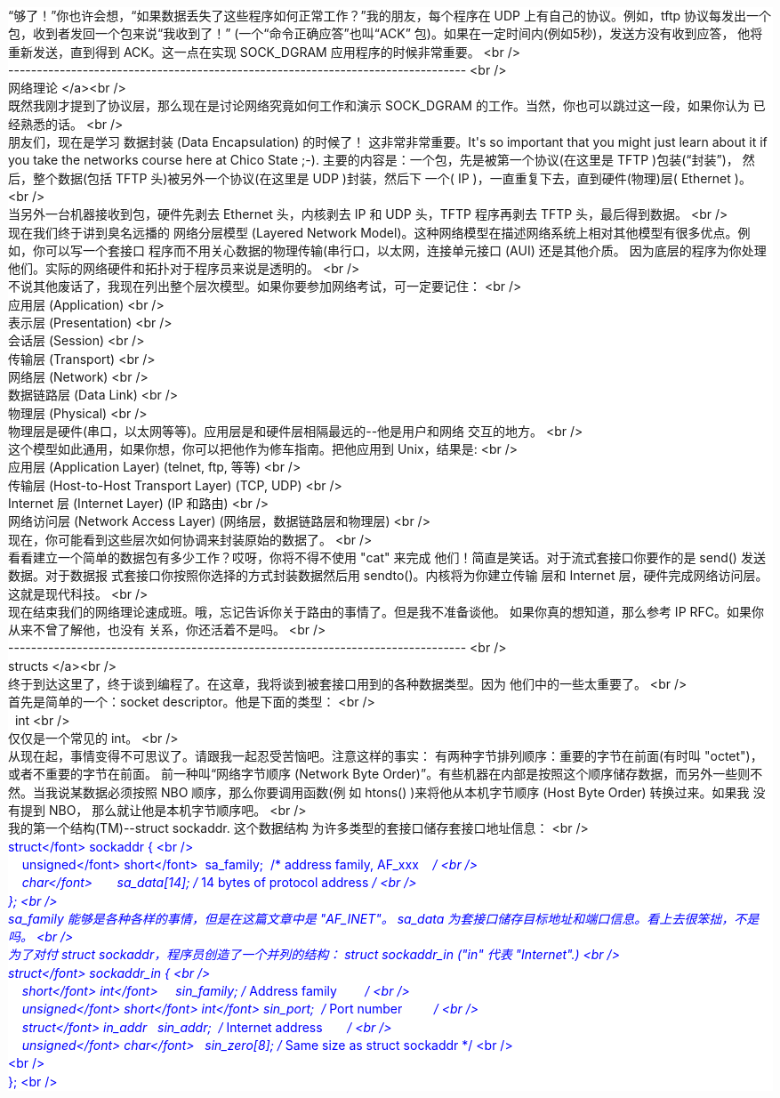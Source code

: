 &ldquo;够了！&rdquo;你也许会想，&ldquo;如果数据丢失了这些程序如何正常工作？&rdquo;我的朋友，每个程序在 UDP 上有自己的协议。例如，tftp 协议每发出一个包，收到者发回一个包来说&ldquo;我收到了！&rdquo; (一个&ldquo;命令正确应答&rdquo;也叫&ldquo;ACK&rdquo; 包)。如果在一定时间内(例如5秒)，发送方没有收到应答， 他将重新发送，直到得到 ACK。这一点在实现 SOCK_DGRAM 应用程序的时候非常重要。 <br &#47;><br />
-------------------------------------------------------------------------------- <br &#47;><br />
<a name="网络理论">网络理论 <&#47;a><br &#47;><br />
既然我刚才提到了协议层，那么现在是讨论网络究竟如何工作和演示 SOCK_DGRAM 的工作。当然，你也可以跳过这一段，如果你认为 已经熟悉的话。 <br &#47;><br />
朋友们，现在是学习 数据封装 (Data Encapsulation) 的时候了！ 这非常非常重要。It's so important that you might just learn about it if you take the networks course here at Chico State ;-). 主要的内容是：一个包，先是被第一个协议(在这里是 TFTP )包装(&ldquo;封装&rdquo;)， 然后，整个数据(包括 TFTP 头)被另外一个协议(在这里是 UDP )封装，然后下 一个( IP )，一直重复下去，直到硬件(物理)层( Ethernet )。 <br &#47;><br />
当另外一台机器接收到包，硬件先剥去 Ethernet 头，内核剥去 IP 和 UDP 头，TFTP 程序再剥去 TFTP 头，最后得到数据。 <br &#47;><br />
现在我们终于讲到臭名远播的 网络分层模型 (Layered Network Model)。这种网络模型在描述网络系统上相对其他模型有很多优点。例如，你可以写一个套接口 程序而不用关心数据的物理传输(串行口，以太网，连接单元接口 (AUI) 还是其他介质。 因为底层的程序为你处理他们。实际的网络硬件和拓扑对于程序员来说是透明的。 <br &#47;><br />
不说其他废话了，我现在列出整个层次模型。如果你要参加网络考试，可一定要记住： <br &#47;><br />
应用层 (Application) <br &#47;><br />
表示层 (Presentation) <br &#47;><br />
会话层 (Session) <br &#47;><br />
传输层 (Transport) <br &#47;><br />
网络层 (Network) <br &#47;><br />
数据链路层 (Data Link) <br &#47;><br />
物理层 (Physical) <br &#47;><br />
物理层是硬件(串口，以太网等等)。应用层是和硬件层相隔最远的--他是用户和网络 交互的地方。 <br &#47;><br />
这个模型如此通用，如果你想，你可以把他作为修车指南。把他应用到 Unix，结果是: <br &#47;><br />
应用层 (Application Layer) (telnet, ftp, 等等) <br &#47;><br />
传输层 (Host-to-Host Transport Layer) (TCP, UDP) <br &#47;><br />
Internet 层 (Internet Layer) (IP 和路由) <br &#47;><br />
网络访问层 (Network Access Layer) (网络层，数据链路层和物理层) <br &#47;><br />
现在，你可能看到这些层次如何协调来封装原始的数据了。 <br &#47;><br />
看看建立一个简单的数据包有多少工作？哎呀，你将不得不使用 "cat" 来完成 他们！简直是笑话。对于流式套接口你要作的是 send() 发送数据。对于数据报 式套接口你按照你选择的方式封装数据然后用 sendto()。内核将为你建立传输 层和 Internet 层，硬件完成网络访问层。这就是现代科技。 <br &#47;><br />
现在结束我们的网络理论速成班。哦，忘记告诉你关于路由的事情了。但是我不准备谈他。 如果你真的想知道，那么参考 IP RFC。如果你从来不曾了解他，也没有 关系，你还活着不是吗。 <br &#47;><br />
-------------------------------------------------------------------------------- <br &#47;><br />
<a name="structs">structs <&#47;a><br &#47;><br />
终于到达这里了，终于谈到编程了。在这章，我将谈到被套接口用到的各种数据类型。因为 他们中的一些太重要了。 <br &#47;><br />
首先是简单的一个：socket descriptor。他是下面的类型： <br &#47;><br />
&nbsp; int <br &#47;><br />
仅仅是一个常见的 int。 <br &#47;><br />
从现在起，事情变得不可思议了。请跟我一起忍受苦恼吧。注意这样的事实： 有两种字节排列顺序：重要的字节在前面(有时叫 "octet")，或者不重要的字节在前面。 前一种叫&ldquo;网络字节顺序 (Network Byte Order)&rdquo;。有些机器在内部是按照这个顺序储存数据，而另外一些则不然。当我说某数据必须按照 NBO 顺序，那么你要调用函数(例 如 htons() )来将他从本机字节顺序 (Host Byte Order) 转换过来。如果我 没有提到 NBO， 那么就让他是本机字节顺序吧。 <br &#47;><br />
我的第一个结构(TM)--struct sockaddr. 这个数据结构 为许多类型的套接口储存套接口地址信息： <br &#47;><br />
<font color="#0000ff">struct<&#47;font> sockaddr { <br &#47;><br />
&nbsp;&nbsp;&nbsp; <font color="#0000ff">unsigned<&#47;font> <font color="#0000ff">short<&#47;font>&nbsp;&nbsp;sa_family;&nbsp;&nbsp;&#47;* address family, AF_xxx&nbsp;&nbsp;&nbsp; *&#47; <br &#47;><br />
&nbsp;&nbsp;&nbsp; <font color="#0000ff">char<&#47;font>&nbsp;&nbsp;&nbsp;&nbsp;&nbsp;&nbsp;&nbsp;sa_data[14];&nbsp;&#47;* 14 bytes of protocol address *&#47; <br &#47;><br />
}; <br &#47;><br />
sa_family 能够是各种各样的事情，但是在这篇文章中是 "AF_INET"。 sa_data 为套接口储存目标地址和端口信息。看上去很笨拙，不是吗。 <br &#47;><br />
为了对付 struct sockaddr，程序员创造了一个并列的结构： struct sockaddr_in ("in" 代表 "Internet".) <br &#47;><br />
<font color="#0000ff">struct<&#47;font> sockaddr_in { <br &#47;><br />
&nbsp;&nbsp;&nbsp; <font color="#0000ff">short<&#47;font> <font color="#0000ff">int<&#47;font>&nbsp;&nbsp;&nbsp;&nbsp;&nbsp;sin_family;&nbsp;&#47;* Address family&nbsp;&nbsp;&nbsp;&nbsp;&nbsp;&nbsp;&nbsp; *&#47; <br &#47;><br />
&nbsp;&nbsp;&nbsp; <font color="#0000ff">unsigned<&#47;font> <font color="#0000ff">short<&#47;font> <font color="#0000ff">int<&#47;font> sin_port;&nbsp;&nbsp;&#47;* Port number&nbsp;&nbsp;&nbsp;&nbsp;&nbsp;&nbsp;&nbsp;&nbsp;&nbsp;*&#47; <br &#47;><br />
&nbsp;&nbsp;&nbsp; <font color="#0000ff">struct<&#47;font> in_addr&nbsp;&nbsp; sin_addr;&nbsp;&nbsp;&#47;* Internet address&nbsp;&nbsp;&nbsp;&nbsp;&nbsp;&nbsp; *&#47; <br &#47;><br />
&nbsp;&nbsp;&nbsp; <font color="#0000ff">unsigned<&#47;font> <font color="#0000ff">char<&#47;font>&nbsp;&nbsp;&nbsp;sin_zero[8]; &#47;* Same size as struct sockaddr *&#47; <br &#47;><br />
<br &#47;><br />
}; <br &#47;><br />
